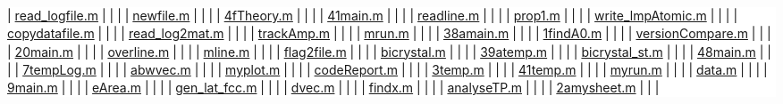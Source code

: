 | [read_logfile.m](tutorials/trash/read_logfile.m) |  | |
| [newfile.m](tutorials/trash/newfile.m) |  | |
| [4fTheory.m](tutorials/trash/4fTheory.m) |  | |
| [41main.m](tutorials/trash/41main.m) |  | |
| [readline.m](tutorials/trash/readline.m) |  | |
| [prop1.m](tutorials/trash/prop1.m) |  | |
| [write_lmpAtomic.m](tutorials/trash/write_lmpAtomic.m) |  | |
| [copydatafile.m](tutorials/trash/copydatafile.m) |  | |
| [read_log2mat.m](tutorials/trash/read_log2mat.m) |  | |
| [trackAmp.m](tutorials/trash/trackAmp.m) |  | |
| [mrun.m](tutorials/trash/mrun.m) |  | |
| [38amain.m](tutorials/trash/38amain.m) |  | |
| [1findA0.m](tutorials/trash/1findA0.m) |  | |
| [versionCompare.m](tutorials/trash/versionCompare.m) |  | |
| [20main.m](tutorials/trash/20main.m) |  | |
| [overline.m](tutorials/trash/overline.m) |  | |
| [mline.m](tutorials/trash/mline.m) |  | |
| [flag2file.m](tutorials/trash/flag2file.m) |  | |
| [bicrystal.m](tutorials/trash/bicrystal.m) |  | |
| [39atemp.m](tutorials/trash/39atemp.m) |  | |
| [bicrystal_st.m](tutorials/trash/bicrystal_st.m) |  | |
| [48main.m](tutorials/trash/48main.m) |  | |
| [7tempLog.m](tutorials/trash/7tempLog.m) |  | |
| [abwvec.m](tutorials/trash/abwvec.m) |  | |
| [myplot.m](tutorials/trash/myplot.m) |  | |
| [codeReport.m](tutorials/trash/codeReport.m) |  | |
| [3temp.m](tutorials/trash/3temp.m) |  | |
| [41temp.m](tutorials/trash/41temp.m) |  | |
| [myrun.m](tutorials/trash/myrun.m) |  | |
| [data.m](tutorials/trash/data.m) |  | |
| [9main.m](tutorials/trash/9main.m) |  | |
| [eArea.m](tutorials/trash/eArea.m) |  | |
| [gen_lat_fcc.m](tutorials/trash/gen_lat_fcc.m) |  | |
| [dvec.m](tutorials/trash/dvec.m) |  | |
| [findx.m](tutorials/trash/findx.m) |  | |
| [analyseTP.m](tutorials/trash/analyseTP.m) |  | |
| [2amysheet.m](tutorials/trash/2amysheet.m) |  | |